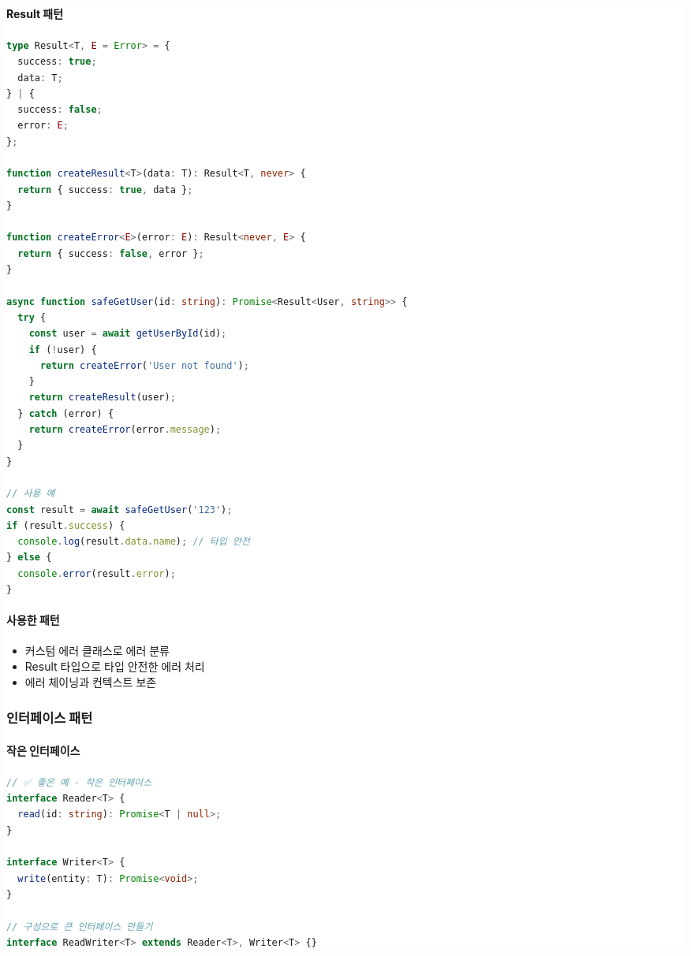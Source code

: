 #### Result 패턴
```typescript
type Result<T, E = Error> = {
  success: true;
  data: T;
} | {
  success: false;
  error: E;
};

function createResult<T>(data: T): Result<T, never> {
  return { success: true, data };
}

function createError<E>(error: E): Result<never, E> {
  return { success: false, error };
}

async function safeGetUser(id: string): Promise<Result<User, string>> {
  try {
    const user = await getUserById(id);
    if (!user) {
      return createError('User not found');
    }
    return createResult(user);
  } catch (error) {
    return createError(error.message);
  }
}

// 사용 예
const result = await safeGetUser('123');
if (result.success) {
  console.log(result.data.name); // 타입 안전
} else {
  console.error(result.error);
}
```

#### 사용한 패턴
- 커스텀 에러 클래스로 에러 분류
- Result 타입으로 타입 안전한 에러 처리
- 에러 체이닝과 컨텍스트 보존

### 인터페이스 패턴

#### 작은 인터페이스
```typescript
// ✅ 좋은 예 - 작은 인터페이스
interface Reader<T> {
  read(id: string): Promise<T | null>;
}

interface Writer<T> {
  write(entity: T): Promise<void>;
}

// 구성으로 큰 인터페이스 만들기
interface ReadWriter<T> extends Reader<T>, Writer<T> {}
```
